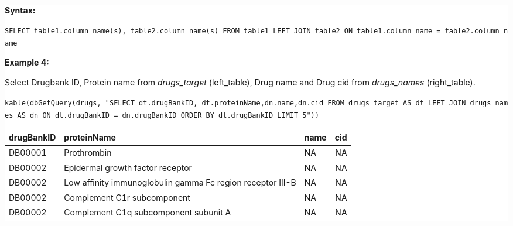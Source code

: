 **Syntax:**

    SELECT table1.column_name(s), table2.column_name(s) FROM table1 LEFT JOIN table2 ON table1.column_name = table2.column_name  

**Example 4:**

Select Drugbank ID, Protein name from *drugs\_target* (left\_table),
Drug name and Drug cid from *drugs\_names* (right\_table).

    kable(dbGetQuery(drugs, "SELECT dt.drugBankID, dt.proteinName,dn.name,dn.cid FROM drugs_target AS dt LEFT JOIN drugs_names AS dn ON dt.drugBankID = dn.drugBankID ORDER BY dt.drugBankID LIMIT 5"))

<table>
<thead>
<tr class="header">
<th align="left">drugBankID</th>
<th align="left">proteinName</th>
<th align="left">name</th>
<th align="right">cid</th>
</tr>
</thead>
<tbody>
<tr class="odd">
<td align="left">DB00001</td>
<td align="left">Prothrombin</td>
<td align="left">NA</td>
<td align="right">NA</td>
</tr>
<tr class="even">
<td align="left">DB00002</td>
<td align="left">Epidermal growth factor receptor</td>
<td align="left">NA</td>
<td align="right">NA</td>
</tr>
<tr class="odd">
<td align="left">DB00002</td>
<td align="left">Low affinity immunoglobulin gamma Fc region receptor III-B</td>
<td align="left">NA</td>
<td align="right">NA</td>
</tr>
<tr class="even">
<td align="left">DB00002</td>
<td align="left">Complement C1r subcomponent</td>
<td align="left">NA</td>
<td align="right">NA</td>
</tr>
<tr class="odd">
<td align="left">DB00002</td>
<td align="left">Complement C1q subcomponent subunit A</td>
<td align="left">NA</td>
<td align="right">NA</td>
</tr>
</tbody>
</table>
